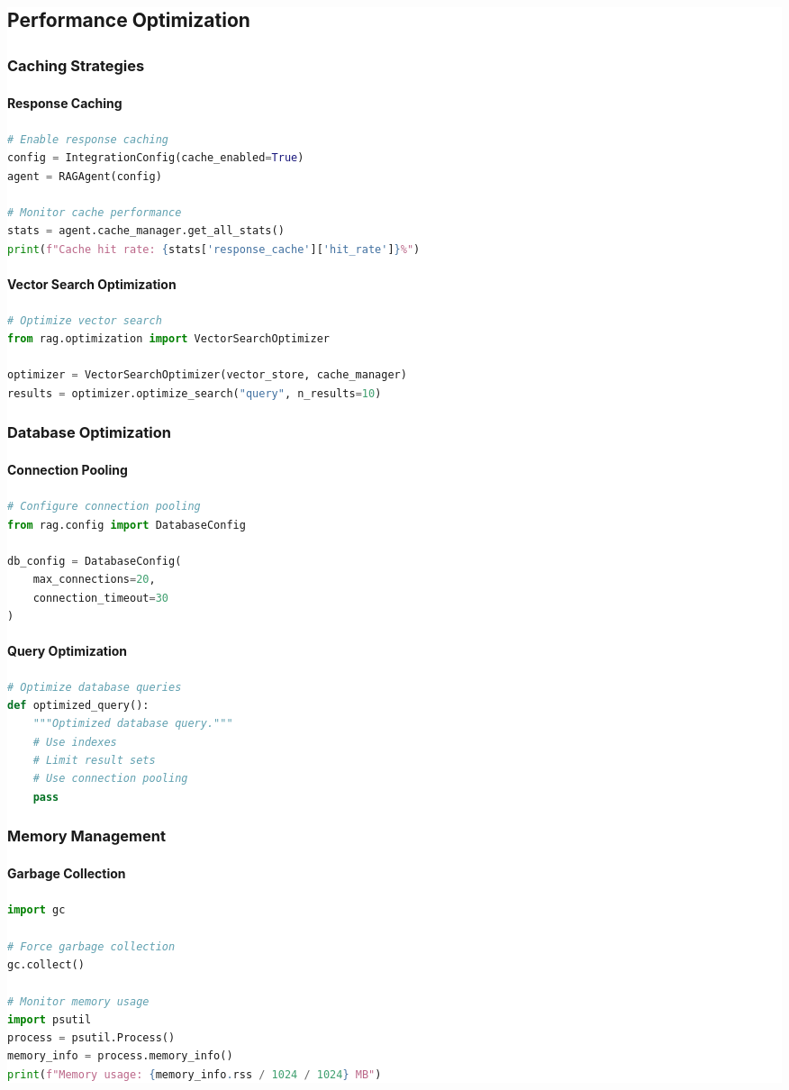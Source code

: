 ## Performance Optimization

### Caching Strategies

#### Response Caching
```python
# Enable response caching
config = IntegrationConfig(cache_enabled=True)
agent = RAGAgent(config)

# Monitor cache performance
stats = agent.cache_manager.get_all_stats()
print(f"Cache hit rate: {stats['response_cache']['hit_rate']}%")
```

#### Vector Search Optimization
```python
# Optimize vector search
from rag.optimization import VectorSearchOptimizer

optimizer = VectorSearchOptimizer(vector_store, cache_manager)
results = optimizer.optimize_search("query", n_results=10)
```

### Database Optimization

#### Connection Pooling
```python
# Configure connection pooling
from rag.config import DatabaseConfig

db_config = DatabaseConfig(
    max_connections=20,
    connection_timeout=30
)
```

#### Query Optimization
```python
# Optimize database queries
def optimized_query():
    """Optimized database query."""
    # Use indexes
    # Limit result sets
    # Use connection pooling
    pass
```

### Memory Management

#### Garbage Collection
```python
import gc

# Force garbage collection
gc.collect()

# Monitor memory usage
import psutil
process = psutil.Process()
memory_info = process.memory_info()
print(f"Memory usage: {memory_info.rss / 1024 / 1024} MB")
```
